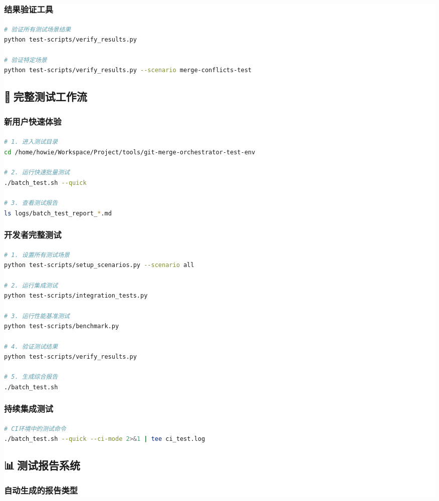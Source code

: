 ### 结果验证工具
```bash
# 验证所有测试场景结果
python test-scripts/verify_results.py

# 验证特定场景
python test-scripts/verify_results.py --scenario merge-conflicts-test
```

## 🔄 完整测试工作流

### 新用户快速体验
```bash
# 1. 进入测试目录
cd /home/howie/Workspace/Project/tools/git-merge-orchestrator-test-env

# 2. 运行快速批量测试
./batch_test.sh --quick

# 3. 查看测试报告
ls logs/batch_test_report_*.md
```

### 开发者完整测试
```bash
# 1. 设置所有测试场景
python test-scripts/setup_scenarios.py --scenario all

# 2. 运行集成测试
python test-scripts/integration_tests.py

# 3. 运行性能基准测试
python test-scripts/benchmark.py

# 4. 验证测试结果
python test-scripts/verify_results.py

# 5. 生成综合报告
./batch_test.sh
```

### 持续集成测试
```bash
# CI环境中的测试命令
./batch_test.sh --quick --ci-mode 2>&1 | tee ci_test.log
```

## 📊 测试报告系统

### 自动生成的报告类型
